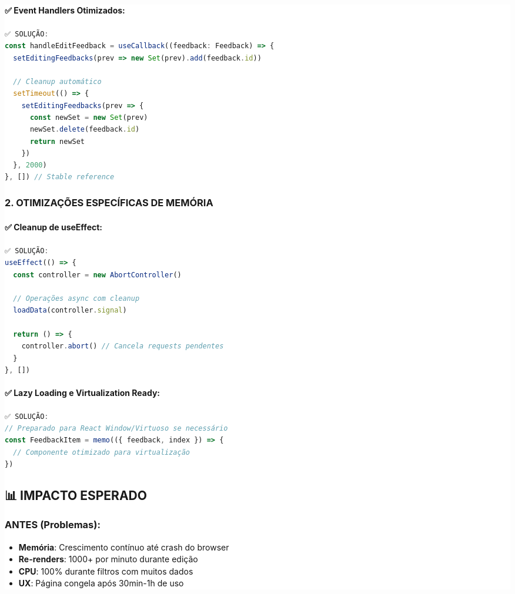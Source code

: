 #### **✅ Event Handlers Otimizados:**
```typescript
✅ SOLUÇÃO:
const handleEditFeedback = useCallback((feedback: Feedback) => {
  setEditingFeedbacks(prev => new Set(prev).add(feedback.id))
  
  // Cleanup automático
  setTimeout(() => {
    setEditingFeedbacks(prev => {
      const newSet = new Set(prev)
      newSet.delete(feedback.id)
      return newSet
    })
  }, 2000)
}, []) // Stable reference
```

### **2. OTIMIZAÇÕES ESPECÍFICAS DE MEMÓRIA**

#### **✅ Cleanup de useEffect:**
```typescript
✅ SOLUÇÃO:
useEffect(() => {
  const controller = new AbortController()
  
  // Operações async com cleanup
  loadData(controller.signal)
  
  return () => {
    controller.abort() // Cancela requests pendentes
  }
}, [])
```

#### **✅ Lazy Loading e Virtualization Ready:**
```typescript
✅ SOLUÇÃO:
// Preparado para React Window/Virtuoso se necessário
const FeedbackItem = memo(({ feedback, index }) => {
  // Componente otimizado para virtualização
})
```

## **📊 IMPACTO ESPERADO**

### **ANTES (Problemas):**
- **Memória**: Crescimento contínuo até crash do browser
- **Re-renders**: 1000+ por minuto durante edição
- **CPU**: 100% durante filtros com muitos dados
- **UX**: Página congela após 30min-1h de uso
